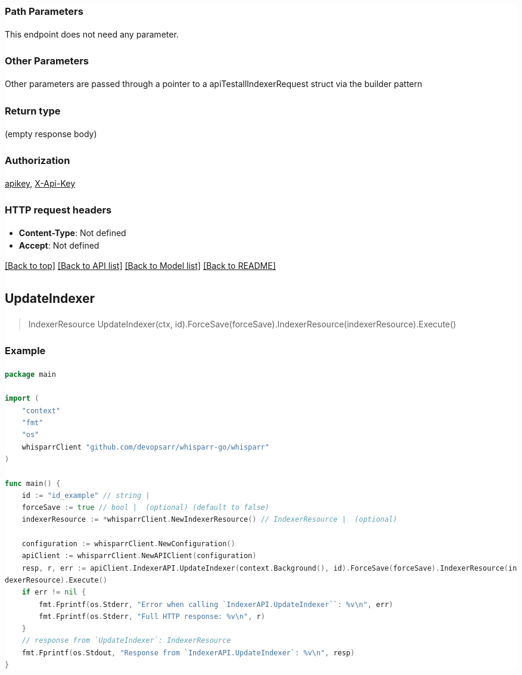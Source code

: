 ### Path Parameters

This endpoint does not need any parameter.

### Other Parameters

Other parameters are passed through a pointer to a apiTestallIndexerRequest struct via the builder pattern


### Return type

 (empty response body)

### Authorization

[apikey](../README.md#apikey), [X-Api-Key](../README.md#X-Api-Key)

### HTTP request headers

- **Content-Type**: Not defined
- **Accept**: Not defined

[[Back to top]](#) [[Back to API list]](../README.md#documentation-for-api-endpoints)
[[Back to Model list]](../README.md#documentation-for-models)
[[Back to README]](../README.md)


## UpdateIndexer

> IndexerResource UpdateIndexer(ctx, id).ForceSave(forceSave).IndexerResource(indexerResource).Execute()



### Example

```go
package main

import (
	"context"
	"fmt"
	"os"
	whisparrClient "github.com/devopsarr/whisparr-go/whisparr"
)

func main() {
	id := "id_example" // string | 
	forceSave := true // bool |  (optional) (default to false)
	indexerResource := *whisparrClient.NewIndexerResource() // IndexerResource |  (optional)

	configuration := whisparrClient.NewConfiguration()
	apiClient := whisparrClient.NewAPIClient(configuration)
	resp, r, err := apiClient.IndexerAPI.UpdateIndexer(context.Background(), id).ForceSave(forceSave).IndexerResource(indexerResource).Execute()
	if err != nil {
		fmt.Fprintf(os.Stderr, "Error when calling `IndexerAPI.UpdateIndexer``: %v\n", err)
		fmt.Fprintf(os.Stderr, "Full HTTP response: %v\n", r)
	}
	// response from `UpdateIndexer`: IndexerResource
	fmt.Fprintf(os.Stdout, "Response from `IndexerAPI.UpdateIndexer`: %v\n", resp)
}
```
